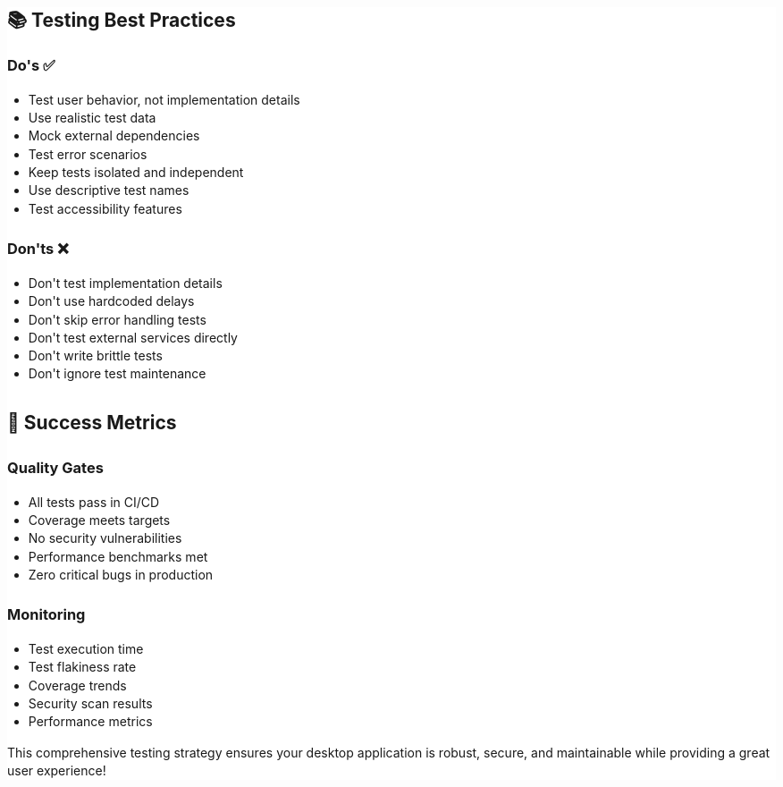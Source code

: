 ## 📚 Testing Best Practices

### Do's ✅
- Test user behavior, not implementation details
- Use realistic test data
- Mock external dependencies
- Test error scenarios
- Keep tests isolated and independent
- Use descriptive test names
- Test accessibility features

### Don'ts ❌
- Don't test implementation details
- Don't use hardcoded delays
- Don't skip error handling tests
- Don't test external services directly
- Don't write brittle tests
- Don't ignore test maintenance

## 🎯 Success Metrics

### Quality Gates
- All tests pass in CI/CD
- Coverage meets targets
- No security vulnerabilities
- Performance benchmarks met
- Zero critical bugs in production

### Monitoring
- Test execution time
- Test flakiness rate
- Coverage trends
- Security scan results
- Performance metrics

This comprehensive testing strategy ensures your desktop application is robust, secure, and maintainable while providing a great user experience!